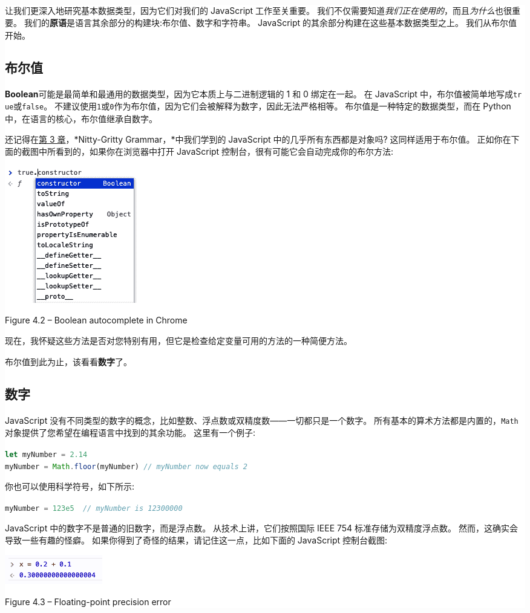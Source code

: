 让我们更深入地研究基本数据类型，因为它们对我们的 JavaScript 工作至关重要。 我们不仅需要知道*我们正在使用的*，而且*为什么*也很重要。 我们的**原语**是语言其余部分的构建块:布尔值、数字和字符串。 JavaScript 的其余部分构建在这些基本数据类型之上。 我们从布尔值开始。

## 布尔值

**Boolean**可能是最简单和最通用的数据类型，因为它本质上与二进制逻辑的 1 和 0 绑定在一起。 在 JavaScript 中，布尔值被简单地写成`true`或`false`。 不建议使用`1`或`0`作为布尔值，因为它们会被解释为数字，因此无法严格相等。 布尔值是一种特定的数据类型，而在 Python 中，在语言的核心，布尔值继承自数字。

还记得在[第 3 章](03.html)，*Nitty-Gritty Grammar，*中我们学到的 JavaScript 中的几乎所有东西都是对象吗? 这同样适用于布尔值。 正如你在下面的截图中所看到的，如果你在浏览器中打开 JavaScript 控制台，很有可能它会自动完成你的布尔方法:

![](img/77521c80-1b46-4b99-a80e-590a5e05874c.png)

Figure 4.2 – Boolean autocomplete in Chrome

现在，我怀疑这些方法是否对您特别有用，但它是检查给定变量可用的方法的一种简便方法。

布尔值到此为止，该看看**数字**了。

## 数字

JavaScript 没有不同类型的数字的概念，比如整数、浮点数或双精度数——一切都只是一个数字。 所有基本的算术方法都是内置的，`Math`对象提供了您希望在编程语言中找到的其余功能。 这里有一个例子:

```js
let myNumber = 2.14
myNumber = Math.floor(myNumber) // myNumber now equals 2
```

你也可以使用科学符号，如下所示:

```js
myNumber = 123e5  // myNumber is 12300000
```

JavaScript 中的数字不是普通的旧数字，而是浮点数。 从技术上讲，它们按照国际 IEEE 754 标准存储为双精度浮点数。 然而，这确实会导致一些有趣的怪癖。 如果你得到了奇怪的结果，请记住这一点，比如下面的 JavaScript 控制台截图:

![](img/e62bdb66-7599-428a-bda8-57b9f3e55912.png)

Figure 4.3 – Floating-point precision error
